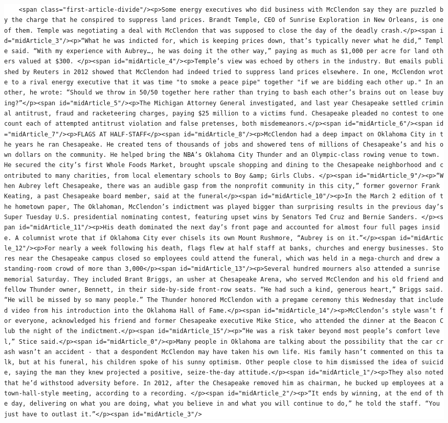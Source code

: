         <span class="first-article-divide"/><p>Some energy executives who did business with McClendon say they are puzzled by the charge that he conspired to suppress land prices. Brandt Temple, CEO of Sunrise Exploration in New Orleans, is one of them. Temple was negotiating a deal with McClendon that was supposed to close the day of the deadly crash.</p><span id="midArticle_3"/><p>“What he was indicted for, which is keeping prices down, that’s typically never what he did,” Temple said. “With my experience with Aubrey…, he was doing it the other way,” paying as much as $1,000 per acre for land others valued at $300. </p><span id="midArticle_4"/><p>Temple’s view was echoed by others in the industry. But emails published by Reuters in 2012 showed that McClendon had indeed tried to suppress land prices elsewhere. In one, McClendon wrote to a rival energy executive that it was time "to smoke a peace pipe" together "if we are bidding each other up." In another, he wrote: “Should we throw in 50/50 together here rather than trying to bash each other’s brains out on lease buying?”</p><span id="midArticle_5"/><p>The Michigan Attorney General investigated, and last year Chesapeake settled criminal antitrust, fraud and racketeering charges, paying $25 million to a victims fund. Chesapeake pleaded no contest to one count each of attempted antitrust violation and false pretenses, both misdemeanors.</p><span id="midArticle_6"/><span id="midArticle_7"/><p>FLAGS AT HALF-STAFF</p><span id="midArticle_8"/><p>McClendon had a deep impact on Oklahoma City in the years he ran Chesapeake. He created tens of thousands of jobs and showered tens of millions of Chesapeake’s and his own dollars on the community. He helped bring the NBA’s Oklahoma City Thunder and an Olympic-class rowing venue to town. He secured the city’s first Whole Foods Market, brought upscale shopping and dining to the Chesapeake neighborhood and contributed to many charities, from local elementary schools to Boy &amp; Girls Clubs. </p><span id="midArticle_9"/><p>“When Aubrey left Chesapeake, there was an audible gasp from the nonprofit community in this city,” former governor Frank Keating, a past Chesapeake board member, said at the funeral</p><span id="midArticle_10"/><p>In the March 2 edition of the hometown paper, The Oklahoman, McClendon’s indictment was played bigger than surprising results in the previous day’s Super Tuesday U.S. presidential nominating contest, featuring upset wins by Senators Ted Cruz and Bernie Sanders. </p><span id="midArticle_11"/><p>His death dominated the next day’s front page and accounted for almost four full pages inside. A columnist wrote that if Oklahoma City ever chisels its own Mount Rushmore, “Aubrey is on it.”</p><span id="midArticle_12"/><p>For nearly a week following his death, flags flew at half staff at banks, churches and energy businesses. Stores near the Chesapeake campus closed so employees could attend the funeral, which was held in a mega-church and drew a standing-room crowd of more than 3,000</p><span id="midArticle_13"/><p>Several hundred mourners also attended a sunrise memorial Saturday. They included Brant Briggs, an usher at Chesapeake Arena, who served McClendon and his old friend and fellow Thunder owner, Bennett, in their side-by-side front-row seats. “He had such a kind, generous heart,” Briggs said. “He will be missed by so many people.” The Thunder honored McClendon with a pregame ceremony this Wednesday that included video from his introduction into the Oklahoma Hall of Fame.</p><span id="midArticle_14"/><p>McClendon’s style wasn’t for everyone, acknowledged his friend and former Chesapeake executive Mike Stice, who attended the dinner at the Beacon Club the night of the indictment.</p><span id="midArticle_15"/><p>“He was a risk taker beyond most people’s comfort level,” Stice said.</p><span id="midArticle_0"/><p>Many people in Oklahoma are talking about the possibility that the car crash wasn’t an accident - that a despondent McClendon may have taken his own life. His family hasn’t commented on this talk, but at his funeral, his children spoke of his sunny optimism. Other people close to him dismissed the idea of suicide, saying the man they knew projected a positive, seize-the-day attitude.</p><span id="midArticle_1"/><p>They also noted that he’d withstood adversity before. In 2012, after the Chesapeake removed him as chairman, he bucked up employees at a town-hall-style meeting, according to a recording. </p><span id="midArticle_2"/><p>“It ends by winning, at the end of the day, delivering on what you are doing, what you believe in and what you will continue to do,” he told the staff. “You just have to outlast it.”</p><span id="midArticle_3"/>
        